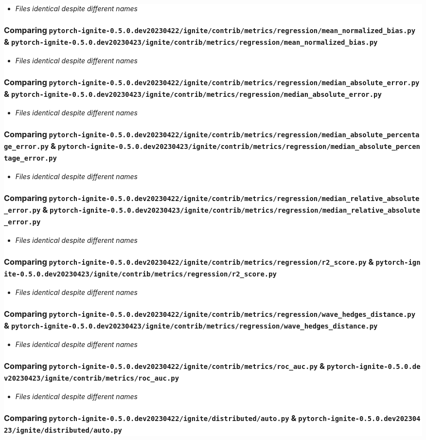  * *Files identical despite different names*

### Comparing `pytorch-ignite-0.5.0.dev20230422/ignite/contrib/metrics/regression/mean_normalized_bias.py` & `pytorch-ignite-0.5.0.dev20230423/ignite/contrib/metrics/regression/mean_normalized_bias.py`

 * *Files identical despite different names*

### Comparing `pytorch-ignite-0.5.0.dev20230422/ignite/contrib/metrics/regression/median_absolute_error.py` & `pytorch-ignite-0.5.0.dev20230423/ignite/contrib/metrics/regression/median_absolute_error.py`

 * *Files identical despite different names*

### Comparing `pytorch-ignite-0.5.0.dev20230422/ignite/contrib/metrics/regression/median_absolute_percentage_error.py` & `pytorch-ignite-0.5.0.dev20230423/ignite/contrib/metrics/regression/median_absolute_percentage_error.py`

 * *Files identical despite different names*

### Comparing `pytorch-ignite-0.5.0.dev20230422/ignite/contrib/metrics/regression/median_relative_absolute_error.py` & `pytorch-ignite-0.5.0.dev20230423/ignite/contrib/metrics/regression/median_relative_absolute_error.py`

 * *Files identical despite different names*

### Comparing `pytorch-ignite-0.5.0.dev20230422/ignite/contrib/metrics/regression/r2_score.py` & `pytorch-ignite-0.5.0.dev20230423/ignite/contrib/metrics/regression/r2_score.py`

 * *Files identical despite different names*

### Comparing `pytorch-ignite-0.5.0.dev20230422/ignite/contrib/metrics/regression/wave_hedges_distance.py` & `pytorch-ignite-0.5.0.dev20230423/ignite/contrib/metrics/regression/wave_hedges_distance.py`

 * *Files identical despite different names*

### Comparing `pytorch-ignite-0.5.0.dev20230422/ignite/contrib/metrics/roc_auc.py` & `pytorch-ignite-0.5.0.dev20230423/ignite/contrib/metrics/roc_auc.py`

 * *Files identical despite different names*

### Comparing `pytorch-ignite-0.5.0.dev20230422/ignite/distributed/auto.py` & `pytorch-ignite-0.5.0.dev20230423/ignite/distributed/auto.py`
